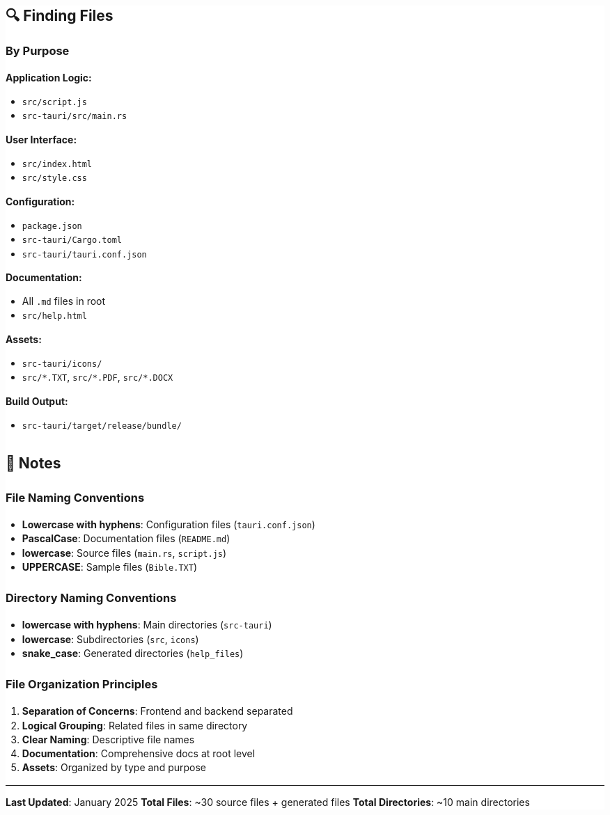 ## 🔍 Finding Files

### By Purpose

**Application Logic:**
- `src/script.js`
- `src-tauri/src/main.rs`

**User Interface:**
- `src/index.html`
- `src/style.css`

**Configuration:**
- `package.json`
- `src-tauri/Cargo.toml`
- `src-tauri/tauri.conf.json`

**Documentation:**
- All `.md` files in root
- `src/help.html`

**Assets:**
- `src-tauri/icons/`
- `src/*.TXT`, `src/*.PDF`, `src/*.DOCX`

**Build Output:**
- `src-tauri/target/release/bundle/`

## 📝 Notes

### File Naming Conventions
- **Lowercase with hyphens**: Configuration files (`tauri.conf.json`)
- **PascalCase**: Documentation files (`README.md`)
- **lowercase**: Source files (`main.rs`, `script.js`)
- **UPPERCASE**: Sample files (`Bible.TXT`)

### Directory Naming Conventions
- **lowercase with hyphens**: Main directories (`src-tauri`)
- **lowercase**: Subdirectories (`src`, `icons`)
- **snake_case**: Generated directories (`help_files`)

### File Organization Principles
1. **Separation of Concerns**: Frontend and backend separated
2. **Logical Grouping**: Related files in same directory
3. **Clear Naming**: Descriptive file names
4. **Documentation**: Comprehensive docs at root level
5. **Assets**: Organized by type and purpose

---

**Last Updated**: January 2025
**Total Files**: ~30 source files + generated files
**Total Directories**: ~10 main directories
